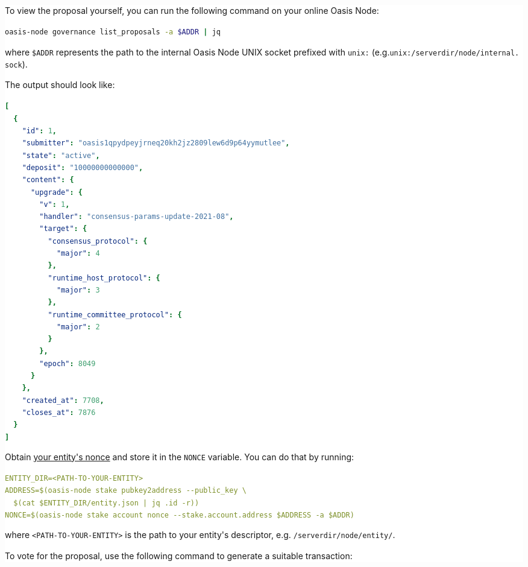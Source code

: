 To view the proposal yourself, you can run the following command on your online Oasis Node:

```bash
oasis-node governance list_proposals -a $ADDR | jq
```

where `$ADDR` represents the path to the internal Oasis Node UNIX socket prefixed with `unix:` (e.g.`unix:/serverdir/node/internal.sock`).

The output should look like:

```yaml
[
  {
    "id": 1,
    "submitter": "oasis1qpydpeyjrneq20kh2jz2809lew6d9p64yymutlee",
    "state": "active",
    "deposit": "10000000000000",
    "content": {
      "upgrade": {
        "v": 1,
        "handler": "consensus-params-update-2021-08",
        "target": {
          "consensus_protocol": {
            "major": 4
          },
          "runtime_host_protocol": {
            "major": 3
          },
          "runtime_committee_protocol": {
            "major": 2
          }
        },
        "epoch": 8049
      }
    },
    "created_at": 7708,
    "closes_at": 7876
  }
]
```

Obtain [your entity's nonce](../../general/manage-tokens/cli/account.md#show) and store it in the `NONCE` variable. You can do that by running:

```yaml
ENTITY_DIR=<PATH-TO-YOUR-ENTITY>
ADDRESS=$(oasis-node stake pubkey2address --public_key \
  $(cat $ENTITY_DIR/entity.json | jq .id -r))
NONCE=$(oasis-node stake account nonce --stake.account.address $ADDRESS -a $ADDR)
```

where `<PATH-TO-YOUR-ENTITY>` is the path to your entity's descriptor, e.g. `/serverdir/node/entity/`.

To vote for the proposal, use the following command to generate a suitable transaction:
